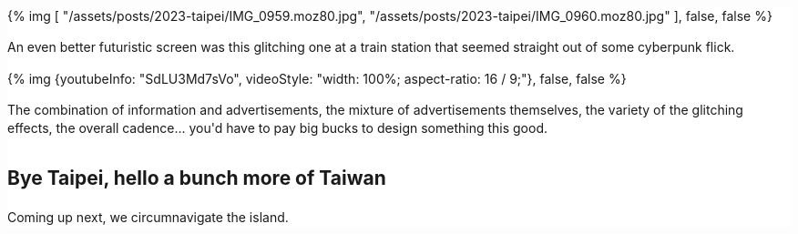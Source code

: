 {% img [
    "/assets/posts/2023-taipei/IMG_0959.moz80.jpg",
    "/assets/posts/2023-taipei/IMG_0960.moz80.jpg"
], false, false %}

An even better futuristic screen was this glitching one at a train station that seemed straight out of some cyberpunk flick.

{% img {youtubeInfo: "SdLU3Md7sVo", videoStyle: "width: 100%; aspect-ratio: 16 / 9;"}, false, false %}

<p class="figcaption">The combination of information and advertisements, the mixture of advertisements themselves, the variety of the glitching effects, the overall cadence... you'd have to pay big bucks to design something this good.</p>

## Bye Taipei, hello a bunch more of Taiwan

Coming up next, we circumnavigate the island.
